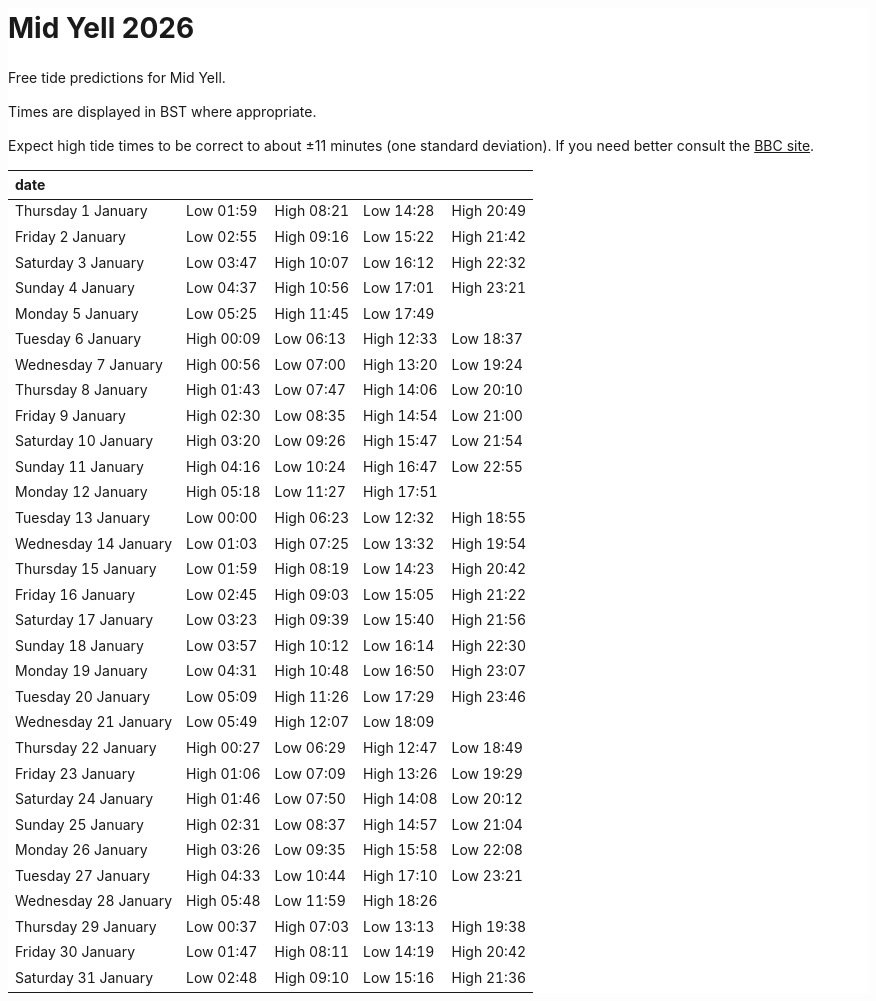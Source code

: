 # Mid Yell 2026
Free tide predictions for Mid Yell.

Times are displayed in BST where appropriate.

Expect high tide times to be correct to about ±11 minutes (one standard deviation).
If you need better consult the [BBC site](https://www.bbc.co.uk/weather/coast-and-sea/tide-tables).

| date |   |   |   |   |
|:-----|---|---|---|---|
| Thursday 1 January | Low 01:59 | High 08:21 | Low 14:28 | High 20:49 | 
| Friday 2 January | Low 02:55 | High 09:16 | Low 15:22 | High 21:42 | 
| Saturday 3 January | Low 03:47 | High 10:07 | Low 16:12 | High 22:32 | 
| Sunday 4 January | Low 04:37 | High 10:56 | Low 17:01 | High 23:21 | 
| Monday 5 January | Low 05:25 | High 11:45 | Low 17:49 |  | 
| Tuesday 6 January | High 00:09 | Low 06:13 | High 12:33 | Low 18:37 | 
| Wednesday 7 January | High 00:56 | Low 07:00 | High 13:20 | Low 19:24 | 
| Thursday 8 January | High 01:43 | Low 07:47 | High 14:06 | Low 20:10 | 
| Friday 9 January | High 02:30 | Low 08:35 | High 14:54 | Low 21:00 | 
| Saturday 10 January | High 03:20 | Low 09:26 | High 15:47 | Low 21:54 | 
| Sunday 11 January | High 04:16 | Low 10:24 | High 16:47 | Low 22:55 | 
| Monday 12 January | High 05:18 | Low 11:27 | High 17:51 |  | 
| Tuesday 13 January | Low 00:00 | High 06:23 | Low 12:32 | High 18:55 | 
| Wednesday 14 January | Low 01:03 | High 07:25 | Low 13:32 | High 19:54 | 
| Thursday 15 January | Low 01:59 | High 08:19 | Low 14:23 | High 20:42 | 
| Friday 16 January | Low 02:45 | High 09:03 | Low 15:05 | High 21:22 | 
| Saturday 17 January | Low 03:23 | High 09:39 | Low 15:40 | High 21:56 | 
| Sunday 18 January | Low 03:57 | High 10:12 | Low 16:14 | High 22:30 | 
| Monday 19 January | Low 04:31 | High 10:48 | Low 16:50 | High 23:07 | 
| Tuesday 20 January | Low 05:09 | High 11:26 | Low 17:29 | High 23:46 | 
| Wednesday 21 January | Low 05:49 | High 12:07 | Low 18:09 |  | 
| Thursday 22 January | High 00:27 | Low 06:29 | High 12:47 | Low 18:49 | 
| Friday 23 January | High 01:06 | Low 07:09 | High 13:26 | Low 19:29 | 
| Saturday 24 January | High 01:46 | Low 07:50 | High 14:08 | Low 20:12 | 
| Sunday 25 January | High 02:31 | Low 08:37 | High 14:57 | Low 21:04 | 
| Monday 26 January | High 03:26 | Low 09:35 | High 15:58 | Low 22:08 | 
| Tuesday 27 January | High 04:33 | Low 10:44 | High 17:10 | Low 23:21 | 
| Wednesday 28 January | High 05:48 | Low 11:59 | High 18:26 |  | 
| Thursday 29 January | Low 00:37 | High 07:03 | Low 13:13 | High 19:38 | 
| Friday 30 January | Low 01:47 | High 08:11 | Low 14:19 | High 20:42 | 
| Saturday 31 January | Low 02:48 | High 09:10 | Low 15:16 | High 21:36 | 